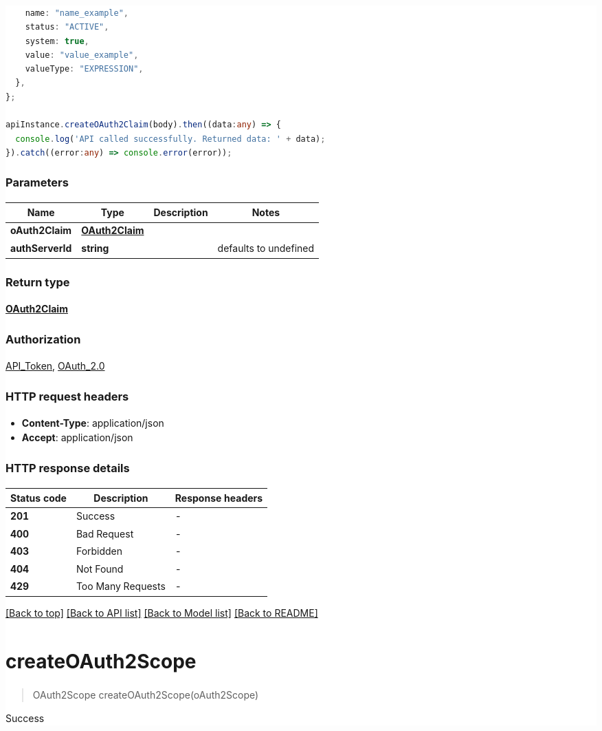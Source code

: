 ```typescript
    name: "name_example",
    status: "ACTIVE",
    system: true,
    value: "value_example",
    valueType: "EXPRESSION",
  },
};

apiInstance.createOAuth2Claim(body).then((data:any) => {
  console.log('API called successfully. Returned data: ' + data);
}).catch((error:any) => console.error(error));
```


### Parameters

Name | Type | Description  | Notes
------------- | ------------- | ------------- | -------------
 **oAuth2Claim** | **[OAuth2Claim](OAuth2Claim.md)** |  | 
**authServerId** | **string** |  | defaults to undefined


### Return type

**[OAuth2Claim](OAuth2Claim.md)**

### Authorization

[API_Token](README.md#API_Token), [OAuth_2.0](README.md#OAuth_2.0)

### HTTP request headers

 - **Content-Type**: application/json
 - **Accept**: application/json


### HTTP response details
| Status code | Description | Response headers |
|-------------|-------------|------------------|
**201** | Success |  -  |
**400** | Bad Request |  -  |
**403** | Forbidden |  -  |
**404** | Not Found |  -  |
**429** | Too Many Requests |  -  |

[[Back to top]](#) [[Back to API list]](README.md#documentation-for-api-endpoints) [[Back to Model list]](README.md#documentation-for-models) [[Back to README]](README.md)

# **createOAuth2Scope**
> OAuth2Scope createOAuth2Scope(oAuth2Scope)

Success
